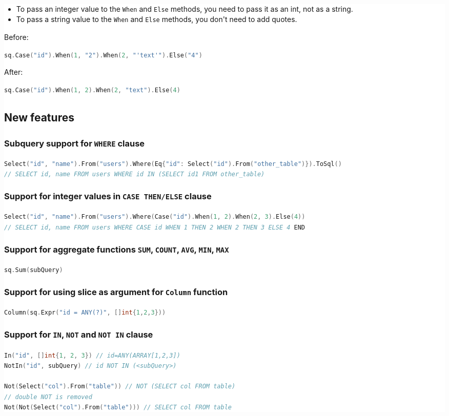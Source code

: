 - To pass an integer value to the `When` and `Else` methods, you need to pass it as an int, not as a string.
- To pass a string value to the `When` and `Else` methods, you don't need to add quotes.

Before:

```go
sq.Case("id").When(1, "2").When(2, "'text'").Else("4")
```

After:

```go
sq.Case("id").When(1, 2).When(2, "text").Else(4)
```

## New features

### Subquery support for `WHERE` clause

```go
Select("id", "name").From("users").Where(Eq{"id": Select("id").From("other_table")}).ToSql()
// SELECT id, name FROM users WHERE id IN (SELECT id1 FROM other_table)
```

### Support for integer values in `CASE THEN/ELSE` clause

```go
Select("id", "name").From("users").Where(Case("id").When(1, 2).When(2, 3).Else(4))
// SELECT id, name FROM users WHERE CASE id WHEN 1 THEN 2 WHEN 2 THEN 3 ELSE 4 END
```

### Support for aggregate functions `SUM`, `COUNT`, `AVG`, `MIN`, `MAX`

```go
sq.Sum(subQuery)
```

### Support for using slice as argument for `Column` function

```go
Column(sq.Expr("id = ANY(?)", []int{1,2,3}))
```

### Support for `IN`, `NOT` and `NOT IN` clause

```go
In("id", []int{1, 2, 3}) // id=ANY(ARRAY[1,2,3])
NotIn("id", subQuery) // id NOT IN (<subQuery>)

Not(Select("col").From("table")) // NOT (SELECT col FROM table)
// double NOT is removed
Not(Not(Select("col").From("table"))) // SELECT col FROM table
```
